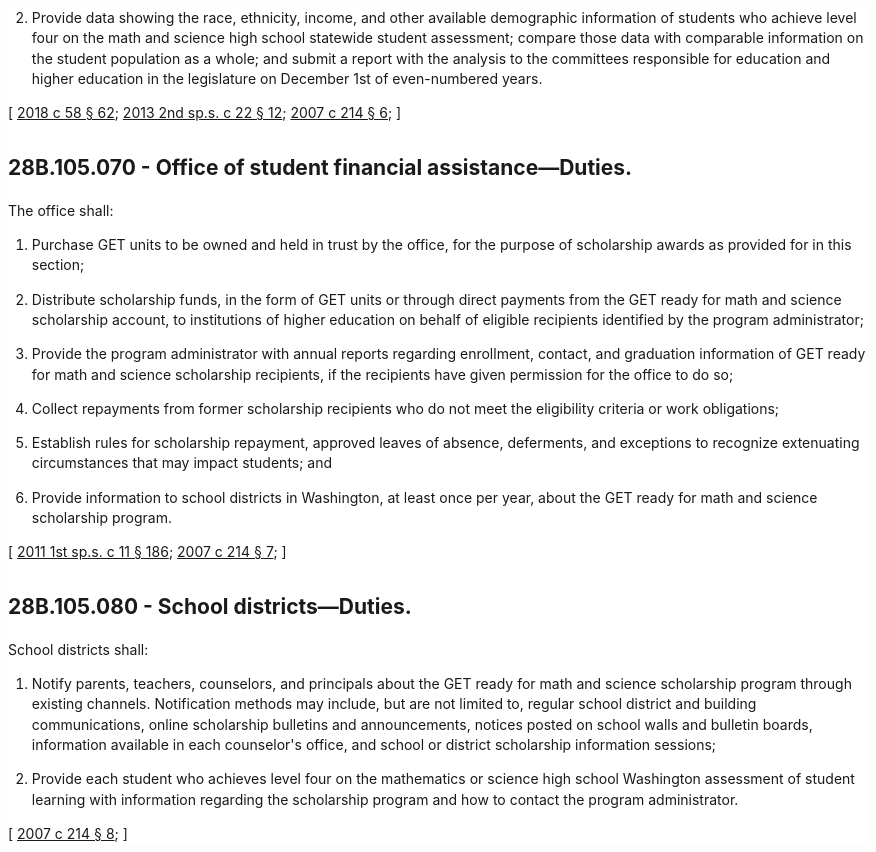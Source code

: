 2. Provide data showing the race, ethnicity, income, and other available demographic information of students who achieve level four on the math and science high school statewide student assessment; compare those data with comparable information on the student population as a whole; and submit a report with the analysis to the committees responsible for education and higher education in the legislature on December 1st of even-numbered years.

\[ [2018 c 58 § 62](https://lawfilesext.leg.wa.gov/biennium/2017-18/Pdf/Bills/Session%20Laws/Senate/6287.SL.pdf?cite=2018%20c%2058%20§%2062); [2013 2nd sp.s. c 22 § 12](https://lawfilesext.leg.wa.gov/biennium/2013-14/Pdf/Bills/Session%20Laws/House/1450.SL.pdf?cite=2013%202nd%20sp.s.%20c%2022%20§%2012); [2007 c 214 § 6](https://lawfilesext.leg.wa.gov/biennium/2007-08/Pdf/Bills/Session%20Laws/House/1779-S2.SL.pdf?cite=2007%20c%20214%20§%206); \]

## 28B.105.070 - Office of student financial assistance—Duties.
The office shall:

1. Purchase GET units to be owned and held in trust by the office, for the purpose of scholarship awards as provided for in this section;

2. Distribute scholarship funds, in the form of GET units or through direct payments from the GET ready for math and science scholarship account, to institutions of higher education on behalf of eligible recipients identified by the program administrator;

3. Provide the program administrator with annual reports regarding enrollment, contact, and graduation information of GET ready for math and science scholarship recipients, if the recipients have given permission for the office to do so;

4. Collect repayments from former scholarship recipients who do not meet the eligibility criteria or work obligations;

5. Establish rules for scholarship repayment, approved leaves of absence, deferments, and exceptions to recognize extenuating circumstances that may impact students; and

6. Provide information to school districts in Washington, at least once per year, about the GET ready for math and science scholarship program.

\[ [2011 1st sp.s. c 11 § 186](https://lawfilesext.leg.wa.gov/biennium/2011-12/Pdf/Bills/Session%20Laws/Senate/5182-S2.SL.pdf?cite=2011%201st%20sp.s.%20c%2011%20§%20186); [2007 c 214 § 7](https://lawfilesext.leg.wa.gov/biennium/2007-08/Pdf/Bills/Session%20Laws/House/1779-S2.SL.pdf?cite=2007%20c%20214%20§%207); \]

## 28B.105.080 - School districts—Duties.
School districts shall:

1. Notify parents, teachers, counselors, and principals about the GET ready for math and science scholarship program through existing channels. Notification methods may include, but are not limited to, regular school district and building communications, online scholarship bulletins and announcements, notices posted on school walls and bulletin boards, information available in each counselor's office, and school or district scholarship information sessions;

2. Provide each student who achieves level four on the mathematics or science high school Washington assessment of student learning with information regarding the scholarship program and how to contact the program administrator.

\[ [2007 c 214 § 8](https://lawfilesext.leg.wa.gov/biennium/2007-08/Pdf/Bills/Session%20Laws/House/1779-S2.SL.pdf?cite=2007%20c%20214%20§%208); \]
